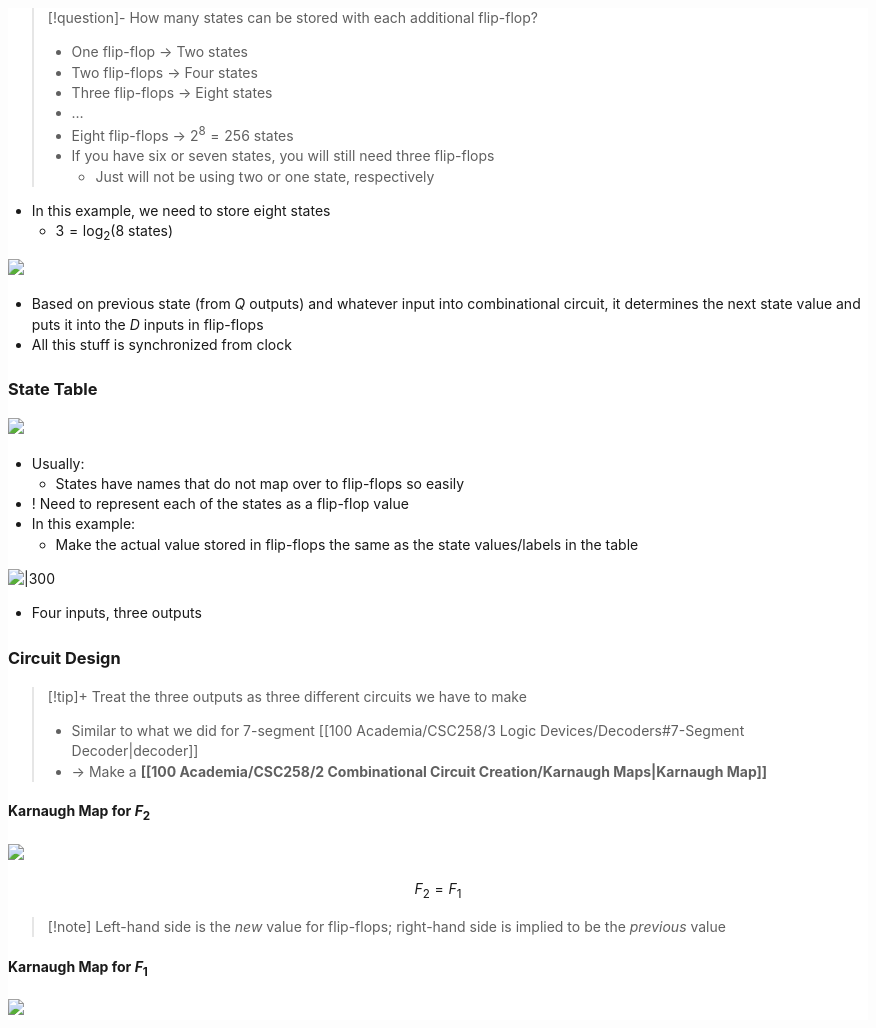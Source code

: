 > [!question]- How many states can be stored with each additional flip-flop?
> - One flip-flop → Two states
> - Two flip-flops → Four states
> - Three flip-flops → Eight states
> - …
> - Eight flip-flops → $2^{8} = 256$ states
> - If you have six or seven states, you will still need three flip-flops
>     - Just will not be using two or one state, respectively

- In this example, we need to store eight states
    - $3 = \log_{2}(8 \text{ states})$

![](https://i.imgur.com/3P7vxu6.png)

- Based on previous state (from $Q$ outputs) and whatever input into combinational circuit, it determines the next state value and puts it into the $D$ inputs in flip-flops
- All this stuff is synchronized from clock

### State Table

![](https://i.imgur.com/n8pFPir.png)

- Usually:
    - States have names that do not map over to flip-flops so easily
- ! Need to represent each of the states as a flip-flop value
- In this example:
    - Make the actual value stored in flip-flops the same as the state values/labels in the table

![|300](https://i.imgur.com/BkKtjdF.png)

- Four inputs, three outputs

### Circuit Design

> [!tip]+ Treat the three outputs as three different circuits we have to make
> - Similar to what we did for 7-segment [[100 Academia/CSC258/3 Logic Devices/Decoders#7-Segment Decoder\|decoder]]
> - → Make a **[[100 Academia/CSC258/2 Combinational Circuit Creation/Karnaugh Maps\|Karnaugh Map]]**

#### Karnaugh Map for $F_{2}$

![](https://i.imgur.com/eP0WaLu.png)

$$
F_{2} = F_{1}
$$

> [!note] Left-hand side is the *new* value for flip-flops; right-hand side is implied to be the *previous* value

#### Karnaugh Map for $F_{1}$

![](https://i.imgur.com/jW5RWZV.png)
